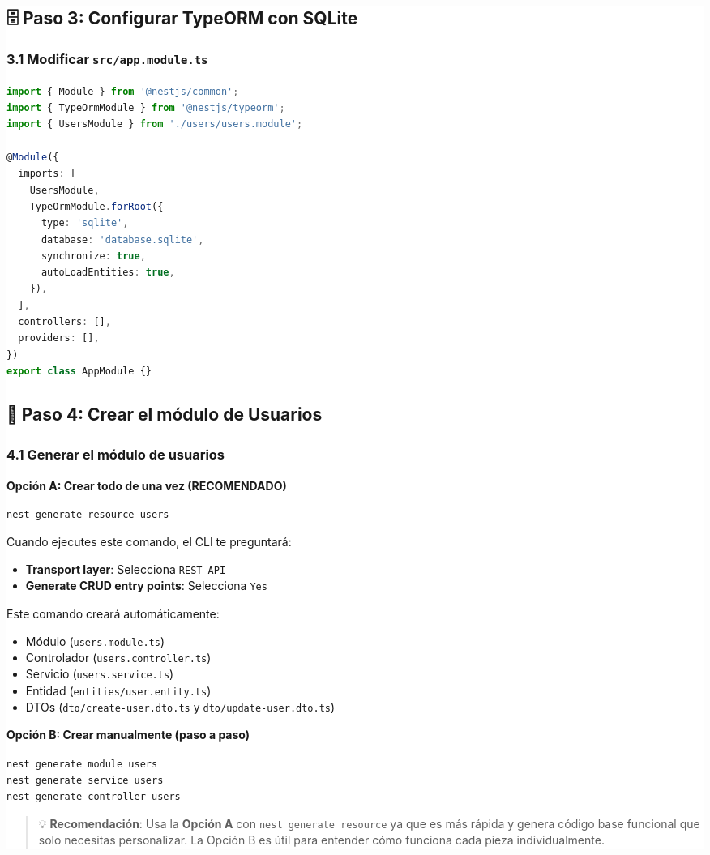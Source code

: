## 🗄️ Paso 3: Configurar TypeORM con SQLite

### 3.1 Modificar `src/app.module.ts`
```typescript
import { Module } from '@nestjs/common';
import { TypeOrmModule } from '@nestjs/typeorm';
import { UsersModule } from './users/users.module';

@Module({
  imports: [
    UsersModule,
    TypeOrmModule.forRoot({
      type: 'sqlite',
      database: 'database.sqlite',
      synchronize: true,
      autoLoadEntities: true,
    }),
  ],
  controllers: [],
  providers: [],
})
export class AppModule {}
```

## 👥 Paso 4: Crear el módulo de Usuarios

### 4.1 Generar el módulo de usuarios

**Opción A: Crear todo de una vez (RECOMENDADO)**
```bash
nest generate resource users
```
Cuando ejecutes este comando, el CLI te preguntará:
- **Transport layer**: Selecciona `REST API`
- **Generate CRUD entry points**: Selecciona `Yes`

Este comando creará automáticamente:
- Módulo (`users.module.ts`)
- Controlador (`users.controller.ts`)
- Servicio (`users.service.ts`)
- Entidad (`entities/user.entity.ts`)
- DTOs (`dto/create-user.dto.ts` y `dto/update-user.dto.ts`)

**Opción B: Crear manualmente (paso a paso)**
```bash
nest generate module users
nest generate service users
nest generate controller users
```

> 💡 **Recomendación**: Usa la **Opción A** con `nest generate resource` ya que es más rápida y genera código base funcional que solo necesitas personalizar. La Opción B es útil para entender cómo funciona cada pieza individualmente.
